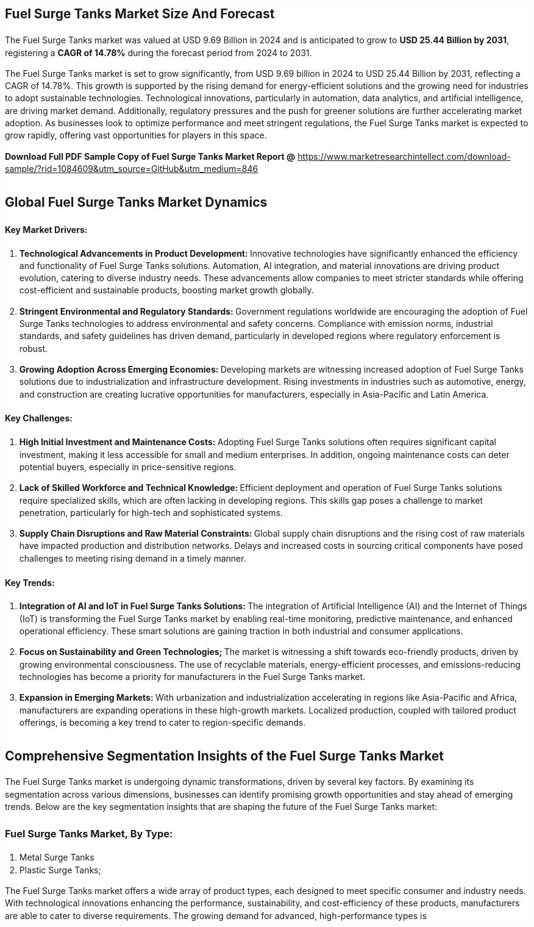 <h2>Fuel Surge Tanks Market Size And Forecast</h2><p>The Fuel Surge Tanks market was valued at USD 9.69 Billion in 2024 and is anticipated to grow to <strong>USD 25.44 Billion by 2031</strong>, registering a <strong>CAGR of 14.78%</strong> during the forecast period from 2024 to 2031.</p><p>The Fuel Surge Tanks market is set to grow significantly, from USD 9.69 billion in 2024 to USD 25.44 Billion by 2031, reflecting a CAGR of 14.78%. This growth is supported by the rising demand for energy-efficient solutions and the growing need for industries to adopt sustainable technologies. Technological innovations, particularly in automation, data analytics, and artificial intelligence, are driving market demand. Additionally, regulatory pressures and the push for greener solutions are further accelerating market adoption. As businesses look to optimize performance and meet stringent regulations, the Fuel Surge Tanks market is expected to grow rapidly, offering vast opportunities for players in this space.</p><p><strong>Download Full PDF Sample Copy of Fuel Surge Tanks Market Report @</strong>&nbsp;<a href="https://www.marketresearchintellect.com/download-sample/?rid=1084609&amp;utm_source=GitHub&amp;utm_medium=846">https://www.marketresearchintellect.com/download-sample/?rid=1084609&amp;utm_source=GitHub&amp;utm_medium=846</a></p><h2>Global Fuel Surge Tanks Market Dynamics</h2><h4><strong>Key Market Drivers:</strong></h4><ol><li><p><strong>Technological Advancements in Product Development:&nbsp;</strong>Innovative technologies have significantly enhanced the efficiency and functionality of Fuel Surge Tanks solutions. Automation, AI integration, and material innovations are driving product evolution, catering to diverse industry needs. These advancements allow companies to meet stricter standards while offering cost-efficient and sustainable products, boosting market growth globally.</p></li><li><p><strong>Stringent Environmental and Regulatory Standards:&nbsp;</strong>Government regulations worldwide are encouraging the adoption of Fuel Surge Tanks technologies to address environmental and safety concerns. Compliance with emission norms, industrial standards, and safety guidelines has driven demand, particularly in developed regions where regulatory enforcement is robust.</p></li><li><p><strong>Growing Adoption Across Emerging Economies:&nbsp;</strong>Developing markets are witnessing increased adoption of Fuel Surge Tanks solutions due to industrialization and infrastructure development. Rising investments in industries such as automotive, energy, and construction are creating lucrative opportunities for manufacturers, especially in Asia-Pacific and Latin America.</p></li></ol><h4><strong>Key Challenges:</strong></h4><ol><li><p><strong>High Initial Investment and Maintenance Costs:&nbsp;</strong>Adopting Fuel Surge Tanks solutions often requires significant capital investment, making it less accessible for small and medium enterprises. In addition, ongoing maintenance costs can deter potential buyers, especially in price-sensitive regions.</p></li><li><p><strong>Lack of Skilled Workforce and Technical Knowledge:&nbsp;</strong>Efficient deployment and operation of Fuel Surge Tanks solutions require specialized skills, which are often lacking in developing regions. This skills gap poses a challenge to market penetration, particularly for high-tech and sophisticated systems.</p></li><li><p><strong>Supply Chain Disruptions and Raw Material Constraints:&nbsp;</strong>Global supply chain disruptions and the rising cost of raw materials have impacted production and distribution networks. Delays and increased costs in sourcing critical components have posed challenges to meeting rising demand in a timely manner.</p></li></ol><h4><strong>Key Trends:</strong></h4><ol><li><p><strong>Integration of AI and IoT in Fuel Surge Tanks Solutions:&nbsp;</strong>The integration of Artificial Intelligence (AI) and the Internet of Things (IoT) is transforming the Fuel Surge Tanks market by enabling real-time monitoring, predictive maintenance, and enhanced operational efficiency. These smart solutions are gaining traction in both industrial and consumer applications.</p></li><li><p><strong>Focus on Sustainability and Green Technologies;&nbsp;</strong>The market is witnessing a shift towards eco-friendly products, driven by growing environmental consciousness. The use of recyclable materials, energy-efficient processes, and emissions-reducing technologies has become a priority for manufacturers in the Fuel Surge Tanks market.</p></li><li><p><strong>Expansion in Emerging Markets:&nbsp;</strong>With urbanization and industrialization accelerating in regions like Asia-Pacific and Africa, manufacturers are expanding operations in these high-growth markets. Localized production, coupled with tailored product offerings, is becoming a key trend to cater to region-specific demands.</p></li></ol><div class="article-main__content" data-test-id="publishing-text-block"><h2>Comprehensive Segmentation Insights of the Fuel Surge Tanks Market</h2><p>The Fuel Surge Tanks market is undergoing dynamic transformations, driven by several key factors. By examining its segmentation across various dimensions, businesses can identify promising growth opportunities and stay ahead of emerging trends. Below are the key segmentation insights that are shaping the future of the Fuel Surge Tanks market:</p><h3><strong>Fuel Surge Tanks Market, By Type:<br /></strong></h3><ol><li>Metal Surge Tanks<li> Plastic Surge Tanks;</li></ol><p>The Fuel Surge Tanks market offers a wide array of product types, each designed to meet specific consumer and industry needs. With technological innovations enhancing the performance, sustainability, and cost-efficiency of these products, manufacturers are able to cater to diverse requirements. The growing demand for advanced, high-performance types is